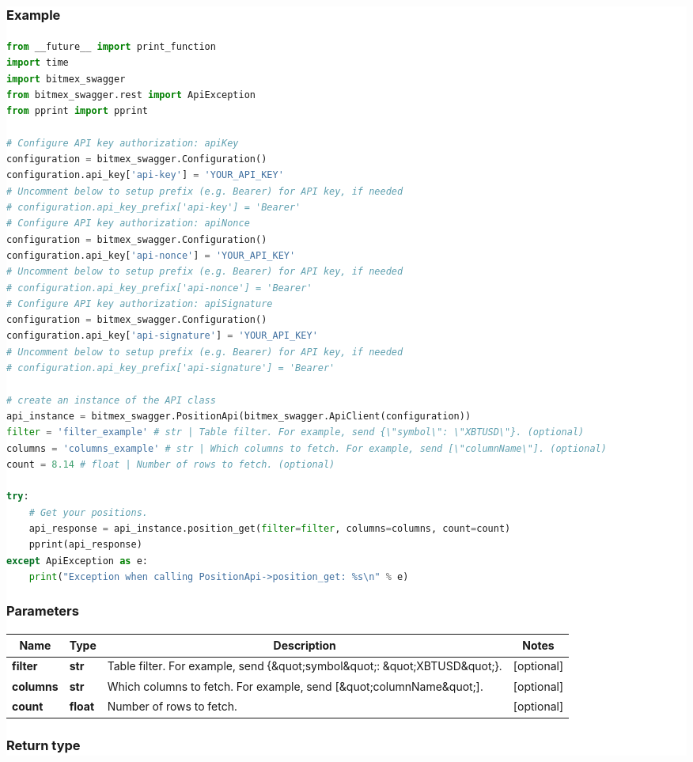 ### Example
```python
from __future__ import print_function
import time
import bitmex_swagger
from bitmex_swagger.rest import ApiException
from pprint import pprint

# Configure API key authorization: apiKey
configuration = bitmex_swagger.Configuration()
configuration.api_key['api-key'] = 'YOUR_API_KEY'
# Uncomment below to setup prefix (e.g. Bearer) for API key, if needed
# configuration.api_key_prefix['api-key'] = 'Bearer'
# Configure API key authorization: apiNonce
configuration = bitmex_swagger.Configuration()
configuration.api_key['api-nonce'] = 'YOUR_API_KEY'
# Uncomment below to setup prefix (e.g. Bearer) for API key, if needed
# configuration.api_key_prefix['api-nonce'] = 'Bearer'
# Configure API key authorization: apiSignature
configuration = bitmex_swagger.Configuration()
configuration.api_key['api-signature'] = 'YOUR_API_KEY'
# Uncomment below to setup prefix (e.g. Bearer) for API key, if needed
# configuration.api_key_prefix['api-signature'] = 'Bearer'

# create an instance of the API class
api_instance = bitmex_swagger.PositionApi(bitmex_swagger.ApiClient(configuration))
filter = 'filter_example' # str | Table filter. For example, send {\"symbol\": \"XBTUSD\"}. (optional)
columns = 'columns_example' # str | Which columns to fetch. For example, send [\"columnName\"]. (optional)
count = 8.14 # float | Number of rows to fetch. (optional)

try:
    # Get your positions.
    api_response = api_instance.position_get(filter=filter, columns=columns, count=count)
    pprint(api_response)
except ApiException as e:
    print("Exception when calling PositionApi->position_get: %s\n" % e)
```

### Parameters

Name | Type | Description  | Notes
------------- | ------------- | ------------- | -------------
 **filter** | **str**| Table filter. For example, send {\&quot;symbol\&quot;: \&quot;XBTUSD\&quot;}. | [optional] 
 **columns** | **str**| Which columns to fetch. For example, send [\&quot;columnName\&quot;]. | [optional] 
 **count** | **float**| Number of rows to fetch. | [optional] 

### Return type
